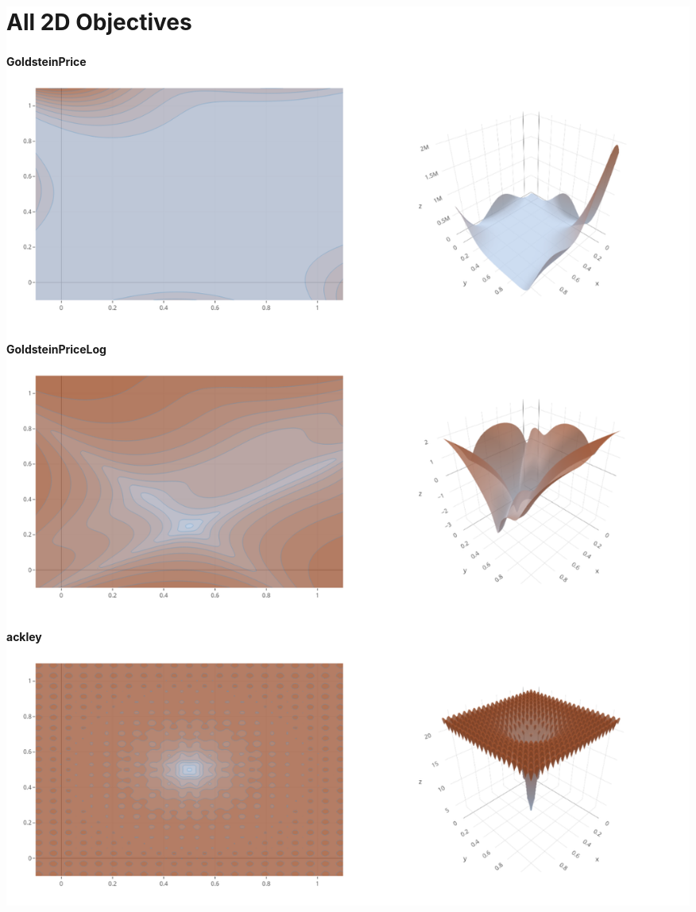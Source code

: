 # All 2D Objectives

**GoldsteinPrice** ![](README_files/GoldsteinPrice-gg.png)

**GoldsteinPriceLog** ![](README_files/GoldsteinPriceLog-gg.png)

**ackley** ![](README_files/ackley-gg.png)
